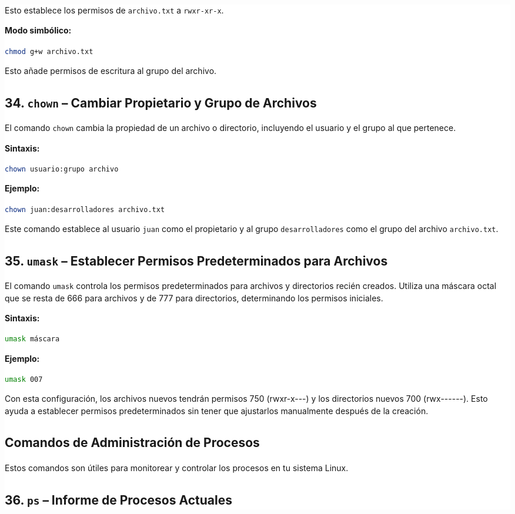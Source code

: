 Esto establece los permisos de `archivo.txt` a `rwxr-xr-x`.

**Modo simbólico:**

```bash
chmod g+w archivo.txt
```

Esto añade permisos de escritura al grupo del archivo.

## 34. `chown` – Cambiar Propietario y Grupo de Archivos

El comando `chown` cambia la propiedad de un archivo o directorio, incluyendo el usuario y el grupo al que pertenece.

**Sintaxis:**

```bash
chown usuario:grupo archivo
```

**Ejemplo:**

```bash
chown juan:desarrolladores archivo.txt
```

Este comando establece al usuario `juan` como el propietario y al grupo `desarrolladores` como el grupo del archivo `archivo.txt`.


## 35. `umask` – Establecer Permisos Predeterminados para Archivos

El comando `umask` controla los permisos predeterminados para archivos y directorios recién creados. Utiliza una máscara octal que se resta de 666 para archivos y de 777 para directorios, determinando los permisos iniciales.

**Sintaxis:**

```bash
umask máscara
```

**Ejemplo:**

```bash
umask 007
```

Con esta configuración, los archivos nuevos tendrán permisos 750 (rwxr-x---) y los directorios nuevos 700 (rwx------). Esto ayuda a establecer permisos predeterminados sin tener que ajustarlos manualmente después de la creación.

## Comandos de Administración de Procesos

Estos comandos son útiles para monitorear y controlar los procesos en tu sistema Linux.

## 36. `ps` – Informe de Procesos Actuales
